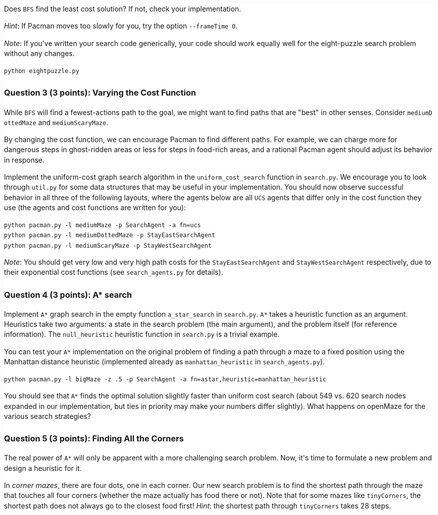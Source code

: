 Does `BFS` find the least cost solution? If not, check your implementation.

_Hint_: If Pacman moves too slowly for you, try the option `--frameTime 0`.

_Note_: If you've written your search code generically, your code should work equally well for the eight-puzzle search problem without any changes.

`python eightpuzzle.py`


### Question 3 (3 points): Varying the Cost Function

While `BFS` will find a fewest-actions path to the goal, we might want to find paths that are "best" in other senses. Consider `mediumDottedMaze` and `mediumScaryMaze`.

By changing the cost function, we can encourage Pacman to find different paths. For example, we can charge more for dangerous steps in ghost-ridden areas or less for steps in food-rich areas, and a rational Pacman agent should adjust its behavior in response.

Implement the uniform-cost graph search algorithm in the `uniform_cost_search` function in `search.py`. We encourage you to look through `util.py` for some data structures that may be useful in your implementation. You should now observe successful behavior in all three of the following layouts, where the agents below are all `UCS` agents that differ only in the cost function they use (the agents and cost functions are written for you):

`python pacman.py -l mediumMaze -p SearchAgent -a fn=ucs`<br/>
`python pacman.py -l mediumDottedMaze -p StayEastSearchAgent`<br/>
`python pacman.py -l mediumScaryMaze -p StayWestSearchAgent`<br/>

_Note_: You should get very low and very high path costs for the `StayEastSearchAgent` and `StayWestSearchAgent` respectively, due to their exponential cost functions (see `search_agents.py` for details).

### Question 4 (3 points): A* search

Implement `A*` graph search in the empty function `a_star_search` in `search.py`. `A*` takes a heuristic function as an argument. Heuristics take two arguments: a state in the search problem (the main argument), and the problem itself (for reference information). The `null_heuristic` heuristic function in `search.py` is a trivial example.

You can test your `A*` implementation on the original problem of finding a path through a maze to a fixed position using the Manhattan distance heuristic (implemented already as `manhattan_heuristic` in `search_agents.py`).

`python pacman.py -l bigMaze -z .5 -p SearchAgent -a fn=astar,heuristic=manhattan_heuristic`

You should see that `A*` finds the optimal solution slightly faster than uniform cost search (about 549 vs. 620 search nodes expanded in our implementation, but ties in priority may make your numbers differ slightly). What happens on openMaze for the various search strategies?


### Question 5 (3 points): Finding All the Corners

The real power of `A*` will only be apparent with a more challenging search problem. Now, it's time to formulate a new problem and design a heuristic for it.

In _corner mazes_, there are four dots, one in each corner. Our new search problem is to find the shortest path through the maze that touches all four corners (whether the maze actually has food there or not). Note that for some mazes like `tinyCorners`, the shortest path does not always go to the closest food first! _Hint_: the shortest path through `tinyCorners` takes 28 steps.
